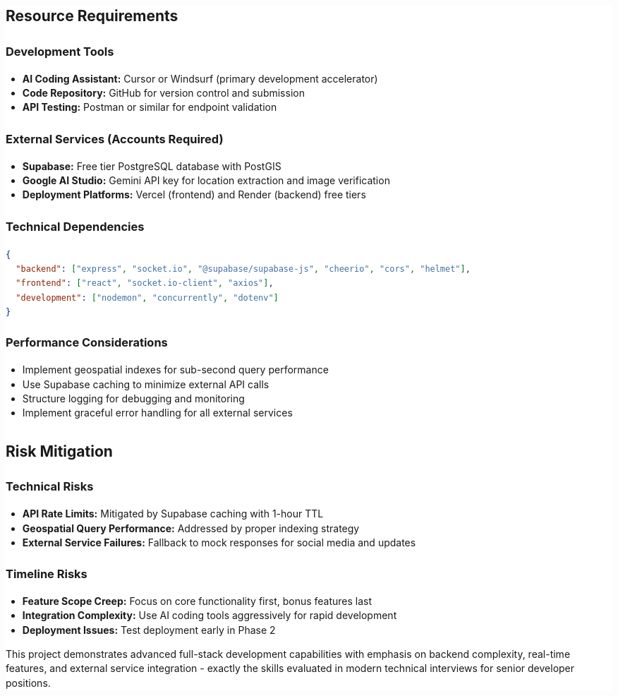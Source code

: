 ## Resource Requirements

### Development Tools
- **AI Coding Assistant:** Cursor or Windsurf (primary development accelerator)
- **Code Repository:** GitHub for version control and submission
- **API Testing:** Postman or similar for endpoint validation

### External Services (Accounts Required)
- **Supabase:** Free tier PostgreSQL database with PostGIS
- **Google AI Studio:** Gemini API key for location extraction and image verification
- **Deployment Platforms:** Vercel (frontend) and Render (backend) free tiers

### Technical Dependencies
```json
{
  "backend": ["express", "socket.io", "@supabase/supabase-js", "cheerio", "cors", "helmet"],
  "frontend": ["react", "socket.io-client", "axios"],
  "development": ["nodemon", "concurrently", "dotenv"]
}
```

### Performance Considerations
- Implement geospatial indexes for sub-second query performance
- Use Supabase caching to minimize external API calls
- Structure logging for debugging and monitoring
- Implement graceful error handling for all external services

## Risk Mitigation

### Technical Risks
- **API Rate Limits:** Mitigated by Supabase caching with 1-hour TTL
- **Geospatial Query Performance:** Addressed by proper indexing strategy
- **External Service Failures:** Fallback to mock responses for social media and updates

### Timeline Risks
- **Feature Scope Creep:** Focus on core functionality first, bonus features last
- **Integration Complexity:** Use AI coding tools aggressively for rapid development
- **Deployment Issues:** Test deployment early in Phase 2

This project demonstrates advanced full-stack development capabilities with emphasis on backend complexity, real-time features, and external service integration - exactly the skills evaluated in modern technical interviews for senior developer positions.